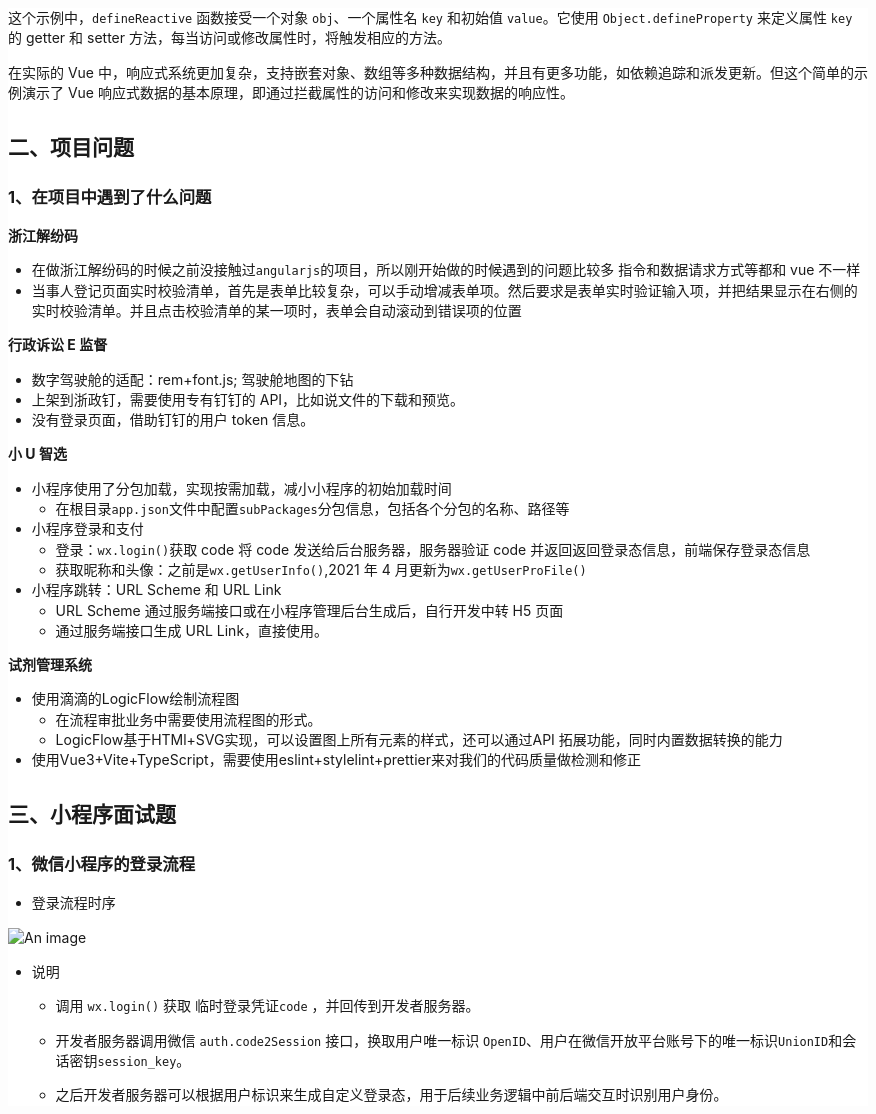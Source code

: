 这个示例中，`defineReactive` 函数接受一个对象 `obj`、一个属性名 `key` 和初始值 `value`。它使用 `Object.defineProperty` 来定义属性 `key` 的 getter 和 setter 方法，每当访问或修改属性时，将触发相应的方法。

在实际的 Vue 中，响应式系统更加复杂，支持嵌套对象、数组等多种数据结构，并且有更多功能，如依赖追踪和派发更新。但这个简单的示例演示了 Vue 响应式数据的基本原理，即通过拦截属性的访问和修改来实现数据的响应性。



## 二、项目问题

### 1、在项目中遇到了什么问题

**浙江解纷码**

- 在做浙江解纷码的时候之前没接触过`angularjs`的项目，所以刚开始做的时候遇到的问题比较多 指令和数据请求方式等都和 vue 不一样
- 当事人登记页面实时校验清单，首先是表单比较复杂，可以手动增减表单项。然后要求是表单实时验证输入项，并把结果显示在右侧的实时校验清单。并且点击校验清单的某一项时，表单会自动滚动到错误项的位置

**行政诉讼 E 监督**

- 数字驾驶舱的适配：rem+font.js; 驾驶舱地图的下钻
- 上架到浙政钉，需要使用专有钉钉的 API，比如说文件的下载和预览。
- 没有登录页面，借助钉钉的用户 token 信息。

**小 U 智选**

- 小程序使用了分包加载，实现按需加载，减小小程序的初始加载时间
  - 在根目录`app.json`文件中配置`subPackages`分包信息，包括各个分包的名称、路径等
- 小程序登录和支付
  - 登录：`wx.login()`获取 code 将 code 发送给后台服务器，服务器验证 code 并返回返回登录态信息，前端保存登录态信息
  - 获取昵称和头像：之前是`wx.getUserInfo()`,2021 年 4 月更新为`wx.getUserProFile()`
- 小程序跳转：URL Scheme 和 URL Link
  - URL Scheme 通过服务端接口或在小程序管理后台生成后，自行开发中转 H5 页面
  - 通过服务端接口生成 URL Link，直接使用。

**试剂管理系统**

- 使用滴滴的LogicFlow绘制流程图
  - 在流程审批业务中需要使用流程图的形式。
  - LogicFlow基于HTMl+SVG实现，可以设置图上所有元素的样式，还可以通过API 拓展功能，同时内置数据转换的能力
- 使用Vue3+Vite+TypeScript，需要使用eslint+stylelint+prettier来对我们的代码质量做检测和修正

## 三、小程序面试题

### 1、微信小程序的登录流程

- 登录流程时序

![An image](/img/wx-login.jpg)

- 说明

  - 调用 `wx.login()` 获取 临时登录凭证`code` ，并回传到开发者服务器。

  - 开发者服务器调用微信 `auth.code2Session` 接口，换取用户唯一标识 `OpenID`、用户在微信开放平台账号下的唯一标识`UnionID`和会话密钥`session_key`。

  - 之后开发者服务器可以根据用户标识来生成自定义登录态，用于后续业务逻辑中前后端交互时识别用户身份。
